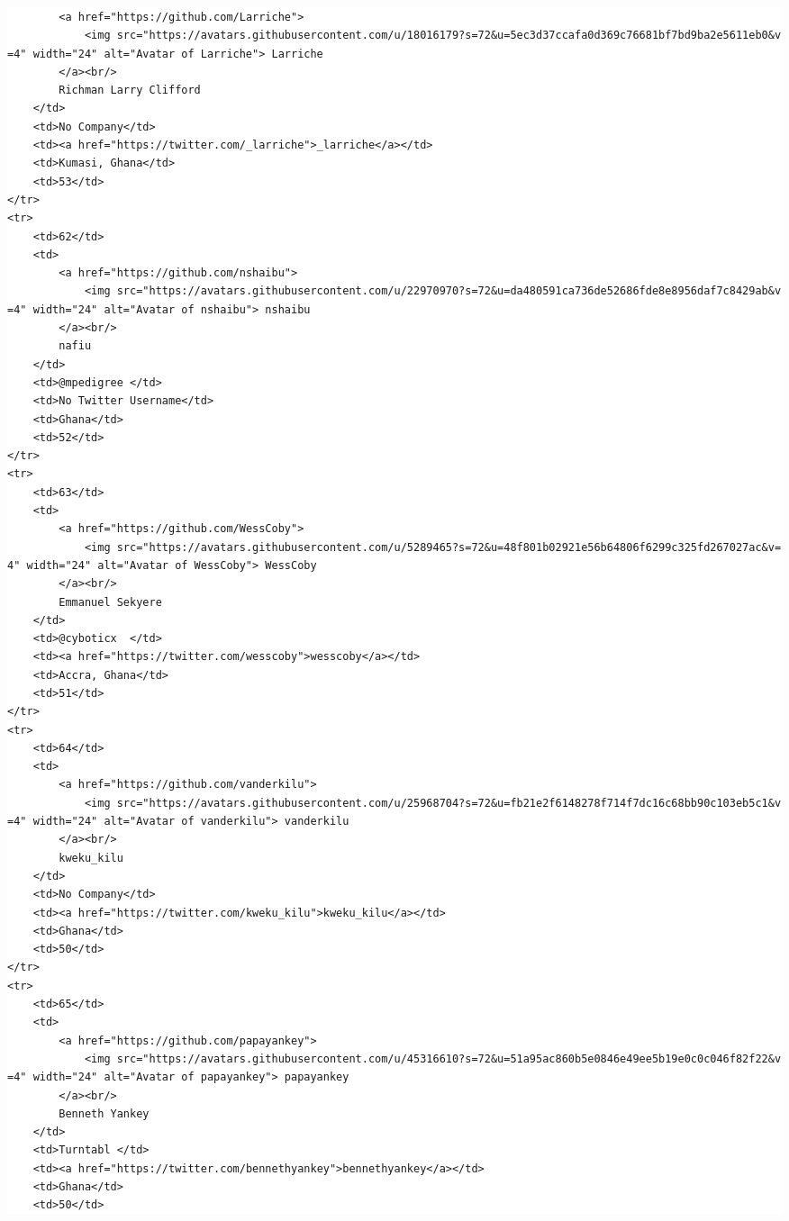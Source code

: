 			<a href="https://github.com/Larriche">
				<img src="https://avatars.githubusercontent.com/u/18016179?s=72&u=5ec3d37ccafa0d369c76681bf7bd9ba2e5611eb0&v=4" width="24" alt="Avatar of Larriche"> Larriche
			</a><br/>
			Richman Larry Clifford
		</td>
		<td>No Company</td>
		<td><a href="https://twitter.com/_larriche">_larriche</a></td>
		<td>Kumasi, Ghana</td>
		<td>53</td>
	</tr>
	<tr>
		<td>62</td>
		<td>
			<a href="https://github.com/nshaibu">
				<img src="https://avatars.githubusercontent.com/u/22970970?s=72&u=da480591ca736de52686fde8e8956daf7c8429ab&v=4" width="24" alt="Avatar of nshaibu"> nshaibu
			</a><br/>
			nafiu
		</td>
		<td>@mpedigree </td>
		<td>No Twitter Username</td>
		<td>Ghana</td>
		<td>52</td>
	</tr>
	<tr>
		<td>63</td>
		<td>
			<a href="https://github.com/WessCoby">
				<img src="https://avatars.githubusercontent.com/u/5289465?s=72&u=48f801b02921e56b64806f6299c325fd267027ac&v=4" width="24" alt="Avatar of WessCoby"> WessCoby
			</a><br/>
			Emmanuel Sekyere
		</td>
		<td>@cyboticx  </td>
		<td><a href="https://twitter.com/wesscoby">wesscoby</a></td>
		<td>Accra, Ghana</td>
		<td>51</td>
	</tr>
	<tr>
		<td>64</td>
		<td>
			<a href="https://github.com/vanderkilu">
				<img src="https://avatars.githubusercontent.com/u/25968704?s=72&u=fb21e2f6148278f714f7dc16c68bb90c103eb5c1&v=4" width="24" alt="Avatar of vanderkilu"> vanderkilu
			</a><br/>
			kweku_kilu
		</td>
		<td>No Company</td>
		<td><a href="https://twitter.com/kweku_kilu">kweku_kilu</a></td>
		<td>Ghana</td>
		<td>50</td>
	</tr>
	<tr>
		<td>65</td>
		<td>
			<a href="https://github.com/papayankey">
				<img src="https://avatars.githubusercontent.com/u/45316610?s=72&u=51a95ac860b5e0846e49ee5b19e0c0c046f82f22&v=4" width="24" alt="Avatar of papayankey"> papayankey
			</a><br/>
			Benneth Yankey
		</td>
		<td>Turntabl </td>
		<td><a href="https://twitter.com/bennethyankey">bennethyankey</a></td>
		<td>Ghana</td>
		<td>50</td>